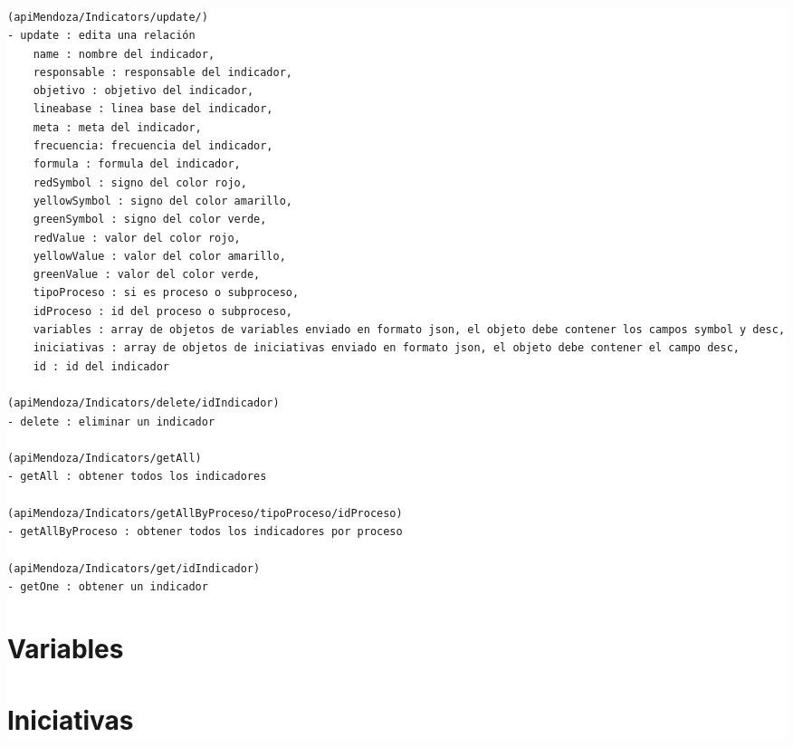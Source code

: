     (apiMendoza/Indicators/update/)
    - update : edita una relación
        name : nombre del indicador,
        responsable : responsable del indicador,
        objetivo : objetivo del indicador,
        lineabase : linea base del indicador,
        meta : meta del indicador,
        frecuencia: frecuencia del indicador,
        formula : formula del indicador,
        redSymbol : signo del color rojo,
        yellowSymbol : signo del color amarillo,
        greenSymbol : signo del color verde,
        redValue : valor del color rojo,
        yellowValue : valor del color amarillo,
        greenValue : valor del color verde,
        tipoProceso : si es proceso o subproceso,
        idProceso : id del proceso o subproceso,
        variables : array de objetos de variables enviado en formato json, el objeto debe contener los campos symbol y desc,
        iniciativas : array de objetos de iniciativas enviado en formato json, el objeto debe contener el campo desc,
        id : id del indicador

    (apiMendoza/Indicators/delete/idIndicador)
    - delete : eliminar un indicador

    (apiMendoza/Indicators/getAll)
    - getAll : obtener todos los indicadores

    (apiMendoza/Indicators/getAllByProceso/tipoProceso/idProceso)
    - getAllByProceso : obtener todos los indicadores por proceso

    (apiMendoza/Indicators/get/idIndicador)
    - getOne : obtener un indicador

# Variables

# Iniciativas

